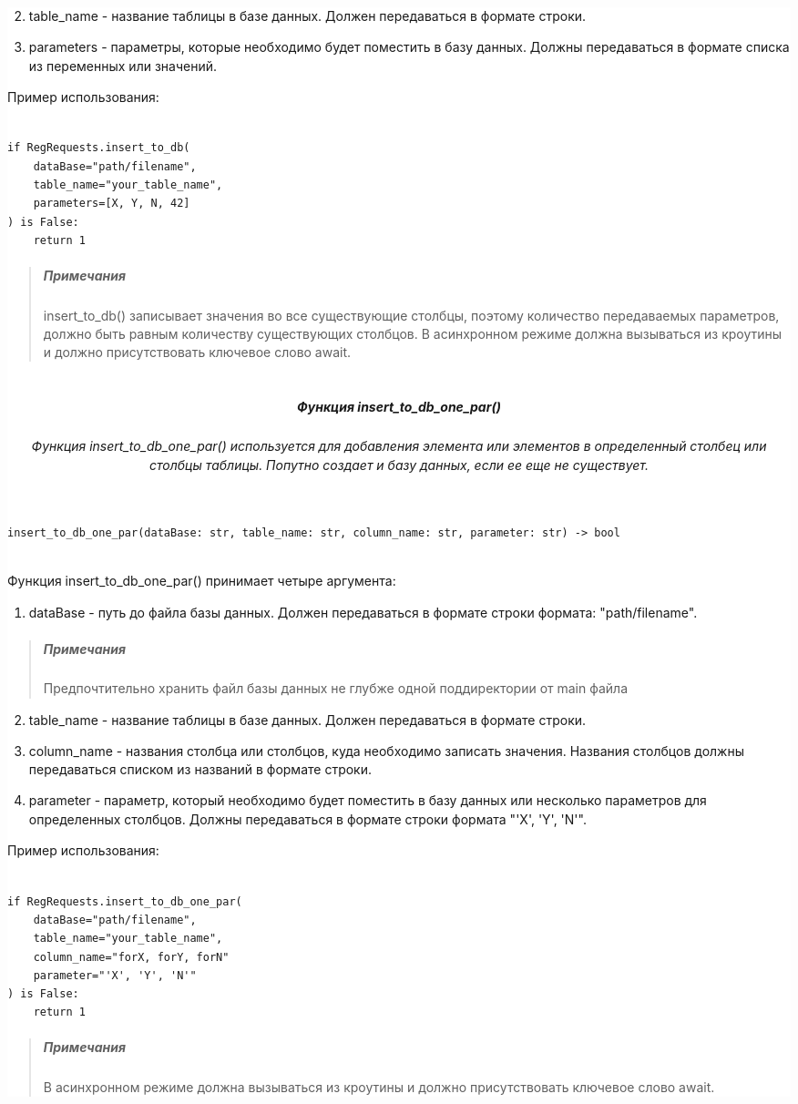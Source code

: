 2. table_name - название таблицы в базе данных. Должен передаваться в формате строки.

3. parameters - параметры, которые необходимо будет поместить в базу данных. Должны передаваться в формате списка из переменных или значений.


Пример использования:

```python3

if RegRequests.insert_to_db(
	dataBase="path/filename",
	table_name="your_table_name",
	parameters=[X, Y, N, 42]
) is False:
	return 1

```
> <h5>Примечания</h5>
> insert_to_db() записывает значения во все существующие столбцы, поэтому количество передаваемых параметров, должно быть равным количеству существующих столбцов.
> В асинхронном режиме должна вызываться из кроутины и должно присутствовать ключевое слово await.
<h1></h1>





<h5 align="center">Функция insert_to_db_one_par()</h5>
<h6 align="center">Функция insert_to_db_one_par() используется для добавления элемента или элементов в определенный столбец или столбцы таблицы. Попутно создает и базу данных, если ее еще не существует.</h6>


```python3

insert_to_db_one_par(dataBase: str, table_name: str, column_name: str, parameter: str) -> bool


```

Функция insert_to_db_one_par() принимает четыре аргумента:

1. dataBase - путь до файла базы данных. Должен передаваться в формате строки формата: "path/filename".
> <h5>Примечания</h5>
> Предпочтительно хранить файл базы данных не глубже одной поддиректории от main файла

2. table_name - название таблицы в базе данных. Должен передаваться в формате строки.

3. column_name - названия столбца или столбцов, куда необходимо записать значения. Названия столбцов должны передаваться списком из названий в формате строки.

4. parameter - параметр, который необходимо будет поместить в базу данных или несколько параметров для определенных столбцов. Должны передаваться в формате строки формата "'X', 'Y', 'N'".


Пример использования:

```python3

if RegRequests.insert_to_db_one_par(
	dataBase="path/filename",
	table_name="your_table_name",
	column_name="forX, forY, forN"
	parameter="'X', 'Y', 'N'"
) is False:
	return 1

```
> <h5>Примечания</h5>
> В асинхронном режиме должна вызываться из кроутины и должно присутствовать ключевое слово await.
<h1></h1>
